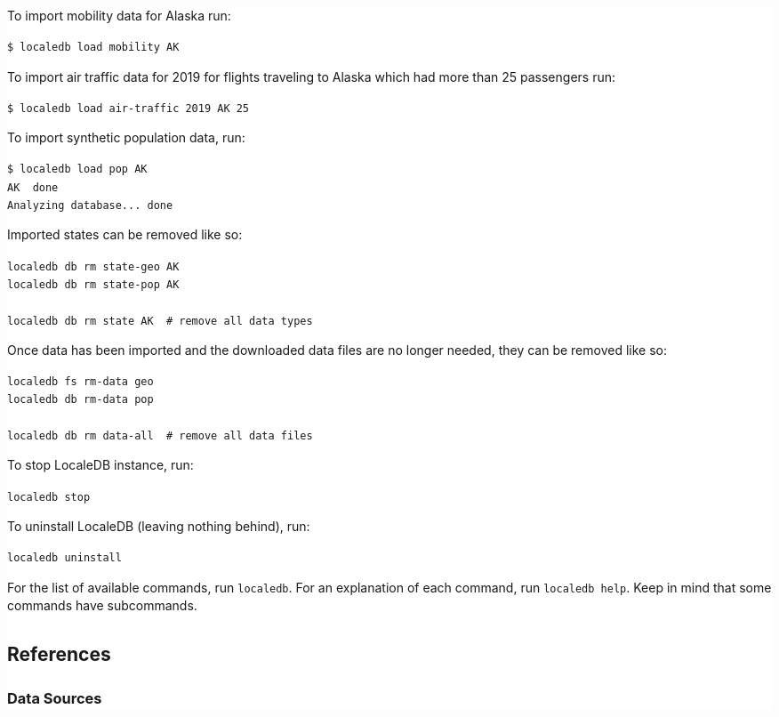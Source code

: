 To import mobility data for Alaska run:

```
$ localedb load mobility AK
```

To import air traffic data for 2019 for flights traveling to Alaska which had more than 25 passengers run:

```
$ localedb load air-traffic 2019 AK 25
```

To import synthetic population data, run:

```
$ localedb load pop AK
AK  done
Analyzing database... done
```

Imported states can be removed like so:

```
localedb db rm state-geo AK
localedb db rm state-pop AK

localedb db rm state AK  # remove all data types
```

Once data has been imported and the downloaded data files are no longer needed, they can be removed like so:

```
localedb fs rm-data geo
localedb db rm-data pop

localedb db rm data-all  # remove all data files
```

To stop LocaleDB instance, run:

```
localedb stop
```

To uninstall LocaleDB (leaving nothing behind), run:

```
localedb uninstall
```

For the list of available commands, run `localedb`.  For an explanation of each command, run `localedb help`.  Keep in mind that some commands have subcommands.


## References

### Data Sources

